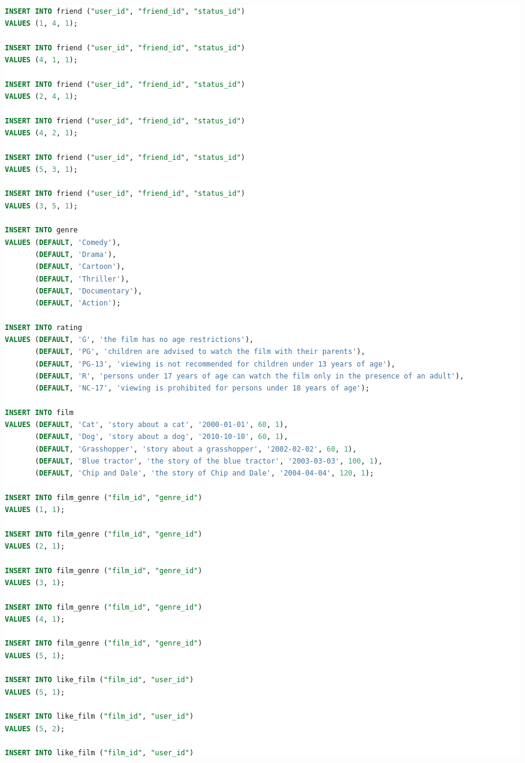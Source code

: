 ```SQL
INSERT INTO friend ("user_id", "friend_id", "status_id")
VALUES (1, 4, 1);

INSERT INTO friend ("user_id", "friend_id", "status_id")
VALUES (4, 1, 1);

INSERT INTO friend ("user_id", "friend_id", "status_id")
VALUES (2, 4, 1);

INSERT INTO friend ("user_id", "friend_id", "status_id")
VALUES (4, 2, 1);

INSERT INTO friend ("user_id", "friend_id", "status_id")
VALUES (5, 3, 1);

INSERT INTO friend ("user_id", "friend_id", "status_id")
VALUES (3, 5, 1);

INSERT INTO genre
VALUES (DEFAULT, 'Comedy'),
       (DEFAULT, 'Drama'),
       (DEFAULT, 'Cartoon'),
       (DEFAULT, 'Thriller'),
       (DEFAULT, 'Documentary'),
       (DEFAULT, 'Action');
       
INSERT INTO rating
VALUES (DEFAULT, 'G', 'the film has no age restrictions'),
       (DEFAULT, 'PG', 'children are advised to watch the film with their parents'),
       (DEFAULT, 'PG-13', 'viewing is not recommended for children under 13 years of age'),
       (DEFAULT, 'R', 'persons under 17 years of age can watch the film only in the presence of an adult'),
       (DEFAULT, 'NC-17', 'viewing is prohibited for persons under 18 years of age');
       
INSERT INTO film
VALUES (DEFAULT, 'Cat', 'story about a cat', '2000-01-01', 60, 1),
       (DEFAULT, 'Dog', 'story about a dog', '2010-10-10', 60, 1),
       (DEFAULT, 'Grasshopper', 'story about a grasshopper', '2002-02-02', 60, 1),
       (DEFAULT, 'Blue tractor', 'the story of the blue tractor', '2003-03-03', 100, 1),
       (DEFAULT, 'Chip and Dale', 'the story of Chip and Dale', '2004-04-04', 120, 1);
       
INSERT INTO film_genre ("film_id", "genre_id")
VALUES (1, 1);

INSERT INTO film_genre ("film_id", "genre_id")
VALUES (2, 1);

INSERT INTO film_genre ("film_id", "genre_id")
VALUES (3, 1);

INSERT INTO film_genre ("film_id", "genre_id")
VALUES (4, 1);

INSERT INTO film_genre ("film_id", "genre_id")
VALUES (5, 1);

INSERT INTO like_film ("film_id", "user_id")
VALUES (5, 1);

INSERT INTO like_film ("film_id", "user_id")
VALUES (5, 2);

INSERT INTO like_film ("film_id", "user_id")
```